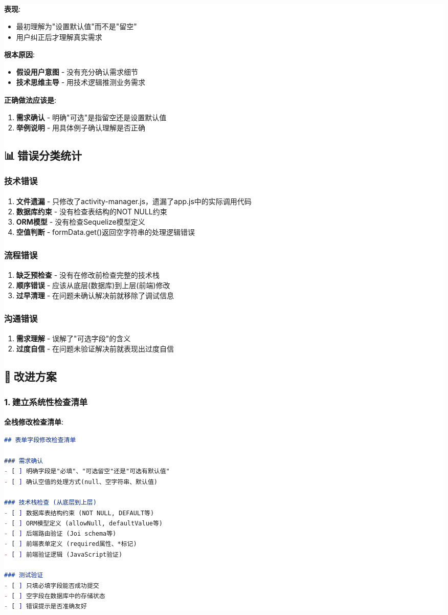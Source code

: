 **表现**:
- 最初理解为"设置默认值"而不是"留空"
- 用户纠正后才理解真实需求

**根本原因**:
- **假设用户意图** - 没有充分确认需求细节
- **技术思维主导** - 用技术逻辑推测业务需求

**正确做法应该是**:
1. **需求确认** - 明确"可选"是指留空还是设置默认值
2. **举例说明** - 用具体例子确认理解是否正确

## 📊 错误分类统计

### 技术错误
1. **文件遗漏** - 只修改了activity-manager.js，遗漏了app.js中的实际调用代码
2. **数据库约束** - 没有检查表结构的NOT NULL约束
3. **ORM模型** - 没有检查Sequelize模型定义
4. **空值判断** - formData.get()返回空字符串的处理逻辑错误

### 流程错误  
1. **缺乏预检查** - 没有在修改前检查完整的技术栈
2. **顺序错误** - 应该从底层(数据库)到上层(前端)修改
3. **过早清理** - 在问题未确认解决前就移除了调试信息

### 沟通错误
1. **需求理解** - 误解了"可选字段"的含义
2. **过度自信** - 在问题未验证解决前就表现出过度自信

## 🎯 改进方案

### 1. 建立系统性检查清单

**全栈修改检查清单**:
```markdown
## 表单字段修改检查清单

### 需求确认
- [ ] 明确字段是"必填"、"可选留空"还是"可选有默认值"
- [ ] 确认空值的处理方式(null、空字符串、默认值)

### 技术栈检查 (从底层到上层)
- [ ] 数据库表结构约束 (NOT NULL, DEFAULT等)
- [ ] ORM模型定义 (allowNull, defaultValue等)  
- [ ] 后端路由验证 (Joi schema等)
- [ ] 前端表单定义 (required属性、*标记)
- [ ] 前端验证逻辑 (JavaScript验证)

### 测试验证
- [ ] 只填必填字段能否成功提交
- [ ] 空字段在数据库中的存储状态
- [ ] 错误提示是否准确友好
```
